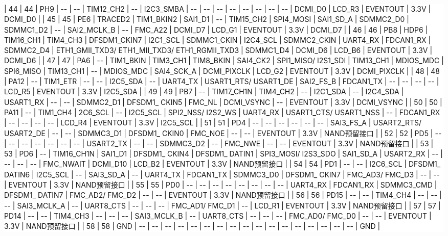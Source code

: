 | 44        | 44      | PH9      | --        | --                 | TIM12_CH2 | --             | I2C3_SMBA      | --                  | --                  | --                      | --                  | --                | --              | --                                                     | --                | DCMI_D0     | LCD_R3    | EVENTOUT | 3.3V   | DCMI_D0        |
| 45        | 45      | PE6      | TRACED2   | TIM1_BKIN2         | SAI1_D1   | --             | TIM15_CH2      | SPI4_MOSI           | SAI1_SD_A           | SDMMC2_D0               | SDMMC1_D2           | --                | SAI2_MCLK_B     | --                                                     | FMC_A22           | DCMI_D7     | LCD_G1    | EVENTOUT | 3.3V   | DCMI_D7        |
| 46        | 46      | PB8      | HDP6      | TIM16_CH1          | TIM4_CH3  | DFSDM1_CKIN7   | I2C1_SCL       | SDMMC1_CKIN         | I2C4_SCL            | SDMMC2_CKIN             | UART4_RX            | FDCAN1_RX         | SDMMC2_D4       | ETH1_GMII_TXD3/     ETH1_MII_TXD3/     ETH1_RGMII_TXD3 | SDMMC1_D4         | DCMI_D6     | LCD_B6    | EVENTOUT | 3.3V   | DCMI_D6        |
| 47        | 47      | PA6      | --        | TIM1_BKIN          | TIM3_CH1  | TIM8_BKIN      | SAI4_CK2       | SPI1_MISO/ I2S1_SDI | TIM13_CH1           | MDIOS_MDC               | SPI6_MISO           | TIM13_CH1         | --              | MDIOS_MDC                                              | SAI4_SCK_A        | DCMI_PIXCLK | LCD_G2    | EVENTOUT | 3.3V   | DCMI_PIXCLK    |
| 48        | 48      | PA12     | --        | TIM1_ETR           | --        | --             | I2C5_SDA       | --                  | UART4_TX            | USART1_RTS/ USART1_DE   | SAI2_FS_B           | FDCAN1_TX         | --              | --                                                     | --                | --          | LCD_R5    | EVENTOUT | 3.3V   | I2C5_SDA       |
| 49        | 49      | PB7      | --        | TIM17_CH1N         | TIM4_CH2  | --             | I2C1_SDA       | --                  | I2C4_SDA            | USART1_RX               | --                  | --                | SDMMC2_D1       | DFSDM1_ CKIN5                                          | FMC_NL            | DCMI_VSYNC  | --        | EVENTOUT | 3.3V   | DCMI_VSYNC     |
| 50        | 50      | PA11     | --        | TIM1_CH4           | 2C6_SCL   | --             | I2C5_SCL       | SPI2_NSS/ I2S2_WS   | UART4_RX            | USART1_CTS/  USART1_NSS | --                  | FDCAN1_RX         | --              | --                                                     | --                | --          | LCD_R4    | EVENTOUT | 3.3V   | I2C5_SCL       |
| 51        | 51      | PD4      | --        | --                 | --        | --             | --             | --                  | SAI3_FS_A           | USART2_RTS/ USART2_DE   | --                  | --                | SDMMC3_D1       | DFSDM1_ CKIN0                                          | FMC_NOE           | --          | --        | EVENTOUT | 3.3V   | NAND预留接口   |
| 52        | 52      | PD5      | --        | --                 | --        | --             | --             | --                  | --                  | USART2_TX               | --                  | --                | SDMMC3_D2       | --                                                     | FMC_NWE           | --          | --        | EVENTOUT | 3.3V   | NAND预留接口   |
| 53        | 53      | PD6      | --        | TIM16_CH1N         | SAI1_D1   | DFSDM1_ CKIN4  | DFSDM1_ DATIN1 | SPI3_MOSI/ I2S3_SDO | SAI1_SD_A           | USART2_RX               | --                  | --                | --              | --                                                     | FMC_NWAIT         | DCMI_D10    | LCD_B2    | EVENTOUT | 3.3V   | NAND预留接口   |
| 54        | 54      | PD1      | --        | --                 | I2C6_SCL  | DFSDM1_ DATIN6 | I2C5_SCL       | --                  | SAI3_SD_A           | --                      | UART4_TX            | FDCAN1_TX         | SDMMC3_D0       | DFSDM1_ CKIN7                                          | FMC_AD3/ FMC_D3   | --          | --        | EVENTOUT | 3.3V   | NAND预留接口   |
| 55        | 55      | PD0      | --        | --                 | --        | --             | --             | --                  | --                  | --                      | UART4_RX            | FDCAN1_RX         | SDMMC3_CMD      | DFSDM1_ DATIN7                                         | FMC_AD2/ FMC_D2   | --          | --        | EVENTOUT | 3.3V   | NAND预留接口   |
| 56        | 56      | PD15     | --        | --                 | TIM4_CH4  | --             | --             | --                  | SAI3_MCLK_A         | --                      | UART8_CTS           | --                | --              | --                                                     | FMC_AD1/ FMC_D1   | --          | LCD_R1    | EVENTOUT | 3.3V   | NAND预留接口   |
| 57        | 57      | PD14     | --        | --                 | TIM4_CH3  | --             | --             | --                  | SAI3_MCLK_B         | --                      | UART8_CTS           | --                | --              | --                                                     | FMC_AD0/ FMC_D0   | --          | --        | EVENTOUT | 3.3V   | NAND预留接口   |
| 58        | 58      | GND      | --        | --                 | --        | --             | --             | --                  | --                  | --                      | --                  | --                | --              | --                                                     | --                | --          | --        | --       | --     | GND            |